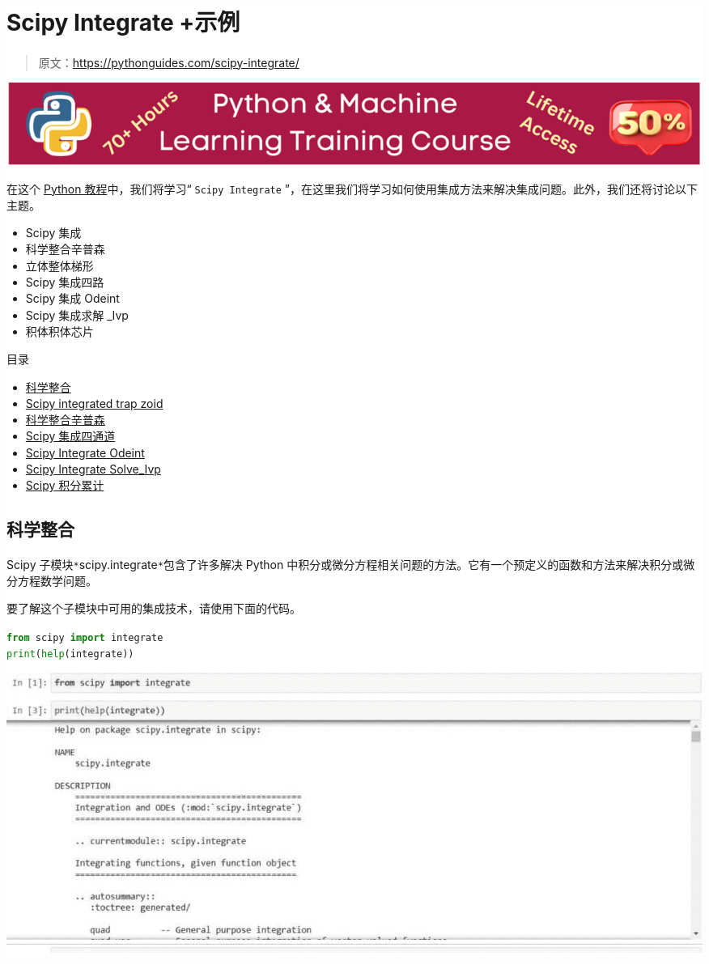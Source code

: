 # Scipy Integrate +示例

> 原文：<https://pythonguides.com/scipy-integrate/>

[![Python & Machine Learning training courses](img/49ec9c6da89a04c9f45bab643f8c765c.png)](https://sharepointsky.teachable.com/p/python-and-machine-learning-training-course)

在这个 [Python 教程](https://pythonguides.com/learn-python/)中，我们将学习“ `Scipy Integrate` ”，在这里我们将学习如何使用集成方法来解决集成问题。此外，我们还将讨论以下主题。

*   Scipy 集成
*   科学整合辛普森
*   立体整体梯形
*   Scipy 集成四路
*   Scipy 集成 Odeint
*   Scipy 集成求解 _Ivp
*   积体积体芯片

目录

[](#)

*   [科学整合](#Scipy_Integrate "Scipy Integrate")
*   [Scipy integrated trap zoid](#Scipy_Integrate_Trapzoid "Scipy Integrate Trapzoid")
*   [科学整合辛普森](#Scipy_Integrate_Simpson "Scipy Integrate Simpson")
*   [Scipy 集成四通道](#Scipy_Integrate_Quad "Scipy Integrate Quad")
*   [Scipy Integrate Odeint](#Scipy_Integrate_Odeint "Scipy Integrate Odeint")
*   [Scipy Integrate Solve_Ivp](#Scipy_Integrate_Solve_Ivp "Scipy Integrate Solve_Ivp")
*   [Scipy 积分累计](#Scipy_Integrate_CumTrapz "Scipy Integrate CumTrapz")

## 科学整合

Scipy 子模块`*`scipy.integrate`*`包含了许多解决 Python 中积分或微分方程相关问题的方法。它有一个预定义的函数和方法来解决积分或微分方程数学问题。

要了解这个子模块中可用的集成技术，请使用下面的代码。

```py
from scipy import integrate
print(help(integrate))
```

![Scipy integrate](img/0d7e131f2e7d4633ddd4e42525a5193b.png "Scipy Integrate")
